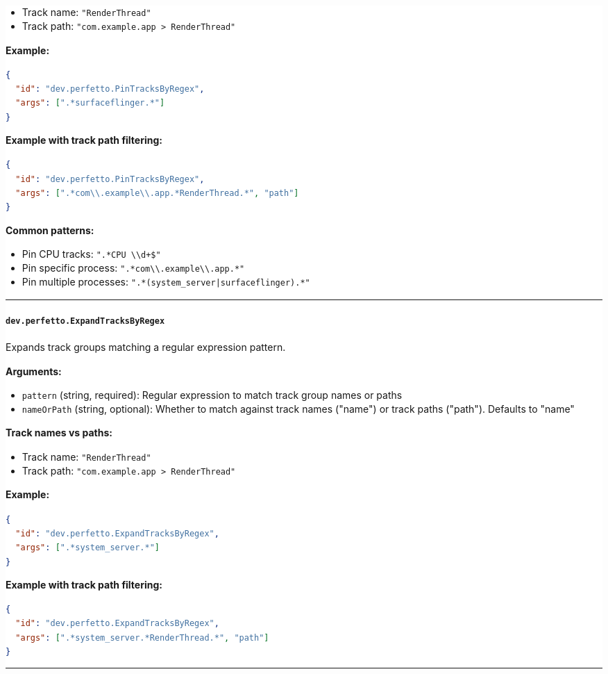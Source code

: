 - Track name: `"RenderThread"`
- Track path: `"com.example.app > RenderThread"`

**Example:**

```json
{
  "id": "dev.perfetto.PinTracksByRegex",
  "args": [".*surfaceflinger.*"]
}
```

**Example with track path filtering:**

```json
{
  "id": "dev.perfetto.PinTracksByRegex",
  "args": [".*com\\.example\\.app.*RenderThread.*", "path"]
}
```

**Common patterns:**

- Pin CPU tracks: `".*CPU \\d+$"`
- Pin specific process: `".*com\\.example\\.app.*"`
- Pin multiple processes: `".*(system_server|surfaceflinger).*"`

---

#### `dev.perfetto.ExpandTracksByRegex`

Expands track groups matching a regular expression pattern.

**Arguments:**

- `pattern` (string, required): Regular expression to match track group names or
  paths
- `nameOrPath` (string, optional): Whether to match against track names ("name")
  or track paths ("path"). Defaults to "name"

**Track names vs paths:**

- Track name: `"RenderThread"`
- Track path: `"com.example.app > RenderThread"`

**Example:**

```json
{
  "id": "dev.perfetto.ExpandTracksByRegex",
  "args": [".*system_server.*"]
}
```

**Example with track path filtering:**

```json
{
  "id": "dev.perfetto.ExpandTracksByRegex",
  "args": [".*system_server.*RenderThread.*", "path"]
}
```

---